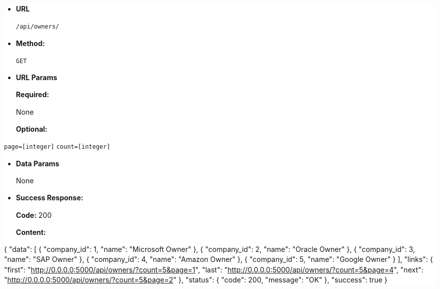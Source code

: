 * **URL**

  ```
  /api/owners/
  ```

* **Method:**

  `GET`

*  **URL Params**

   **Required:**

   None

   **Optional:**

  `page=[integer]`
  `count=[integer]`

* **Data Params**

  None

* **Success Response:**

  **Code:** 200

  **Content:**

  ```json
{
    "data": [
        {
            "company_id": 1,
            "name": "Microsoft Owner"
        },
        {
            "company_id": 2,
            "name": "Oracle Owner"
        },
        {
            "company_id": 3,
            "name": "SAP Owner"
        },
        {
            "company_id": 4,
            "name": "Amazon Owner"
        },
        {
            "company_id": 5,
            "name": "Google Owner"
        }
    ],
    "links": {
        "first": "http://0.0.0.0:5000/api/owners/?count=5&page=1",
        "last": "http://0.0.0.0:5000/api/owners/?count=5&page=4",
        "next": "http://0.0.0.0:5000/api/owners/?count=5&page=2"
    },
    "status": {
        "code": 200,
        "message": "OK"
    },
    "success": true
}

```
